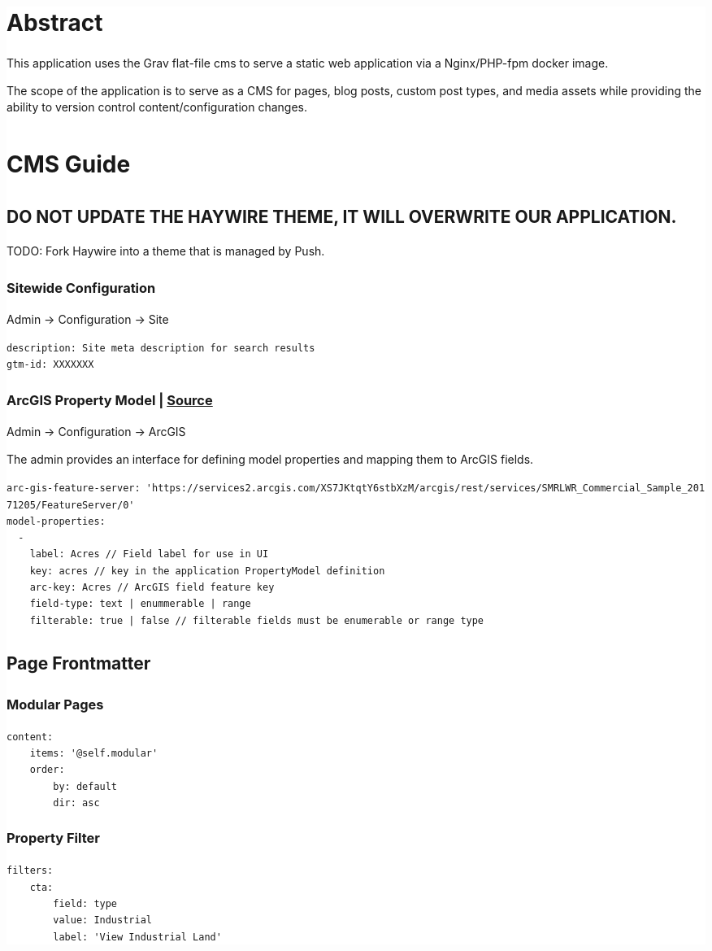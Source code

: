 # Abstract

This application uses the Grav flat-file cms to serve a static web application via a Nginx/PHP-fpm docker image.

The scope of the application is to serve as a CMS for pages, blog posts, custom post types, and media assets while providing
the ability to version control content/configuration changes.

# CMS Guide

## DO NOT UPDATE THE HAYWIRE THEME, IT WILL OVERWRITE OUR APPLICATION.

TODO: Fork Haywire into a theme that is managed by Push. 

### Sitewide Configuration
Admin -> Configuration -> Site

    description: Site meta description for search results
    gtm-id: XXXXXXX
            
### ArcGIS Property Model | [Source](grav/user/config/ArcGIS.yaml)
Admin -> Configuration -> ArcGIS

The admin provides an interface for defining model properties and mapping them to ArcGIS fields.

    arc-gis-feature-server: 'https://services2.arcgis.com/XS7JKtqtY6stbXzM/arcgis/rest/services/SMRLWR_Commercial_Sample_20171205/FeatureServer/0'
    model-properties:
      -
        label: Acres // Field label for use in UI
        key: acres // key in the application PropertyModel definition
        arc-key: Acres // ArcGIS field feature key
        field-type: text | enummerable | range
        filterable: true | false // filterable fields must be enumerable or range type

## Page Frontmatter

### Modular Pages
    content:
        items: '@self.modular'
        order:
            by: default
            dir: asc

### Property Filter
    filters:
        cta:
            field: type
            value: Industrial
            label: 'View Industrial Land'
            